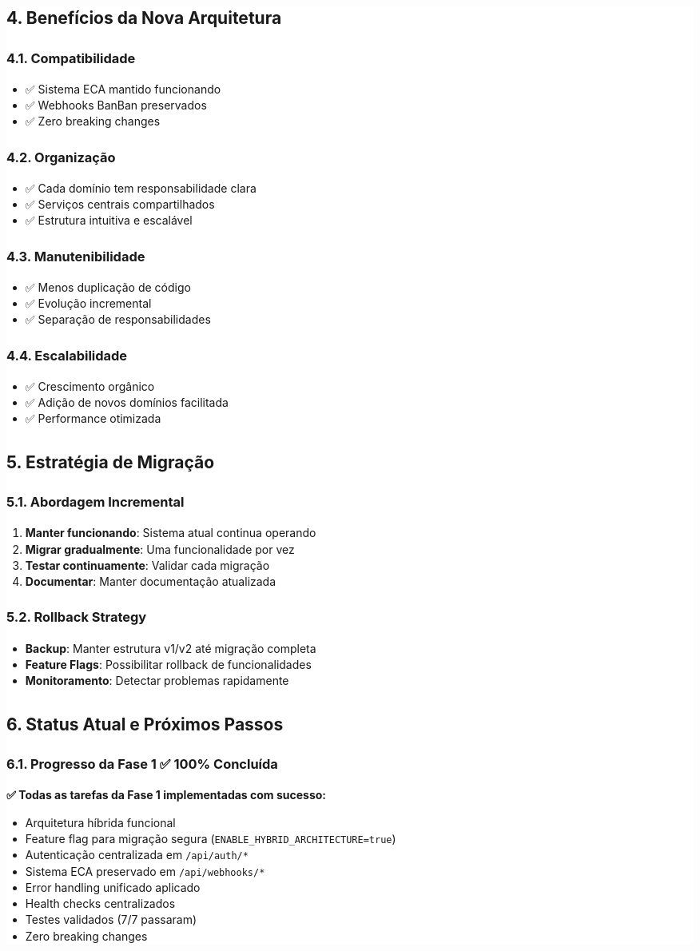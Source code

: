 ## 4. Benefícios da Nova Arquitetura

### 4.1. Compatibilidade
- ✅ Sistema ECA mantido funcionando
- ✅ Webhooks BanBan preservados
- ✅ Zero breaking changes

### 4.2. Organização
- ✅ Cada domínio tem responsabilidade clara
- ✅ Serviços centrais compartilhados
- ✅ Estrutura intuitiva e escalável

### 4.3. Manutenibilidade
- ✅ Menos duplicação de código
- ✅ Evolução incremental
- ✅ Separação de responsabilidades

### 4.4. Escalabilidade
- ✅ Crescimento orgânico
- ✅ Adição de novos domínios facilitada
- ✅ Performance otimizada

## 5. Estratégia de Migração

### 5.1. Abordagem Incremental
1. **Manter funcionando**: Sistema atual continua operando
2. **Migrar gradualmente**: Uma funcionalidade por vez
3. **Testar continuamente**: Validar cada migração
4. **Documentar**: Manter documentação atualizada

### 5.2. Rollback Strategy
- **Backup**: Manter estrutura v1/v2 até migração completa
- **Feature Flags**: Possibilitar rollback de funcionalidades
- **Monitoramento**: Detectar problemas rapidamente

## 6. Status Atual e Próximos Passos

### 6.1. Progresso da Fase 1 ✅ **100% Concluída**

**✅ Todas as tarefas da Fase 1 implementadas com sucesso:**
- Arquitetura híbrida funcional
- Feature flag para migração segura (`ENABLE_HYBRID_ARCHITECTURE=true`)
- Autenticação centralizada em `/api/auth/*`
- Sistema ECA preservado em `/api/webhooks/*`
- Error handling unificado aplicado
- Health checks centralizados
- Testes validados (7/7 passaram)
- Zero breaking changes
